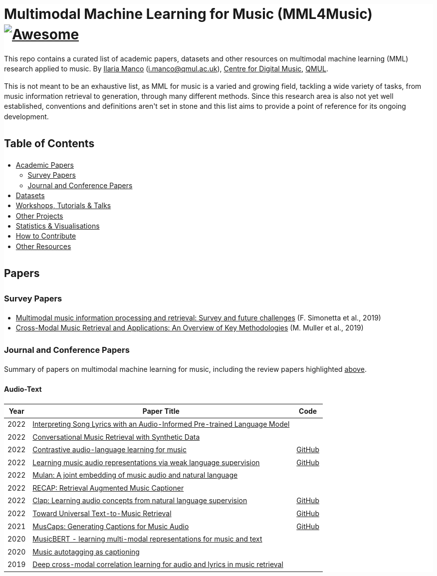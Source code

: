 # Multimodal Machine Learning for Music (MML4Music) [![Awesome](https://awesome.re/badge.svg)](https://awesome.re)
This repo contains a curated list of academic papers, datasets and other resources on multimodal machine learning (MML) research applied to music.
By [Ilaria Manco](http://ilariamanco.com/) (i.manco@qmul.ac.uk), [Centre for Digital Music](http://c4dm.eecs.qmul.ac.uk/), [QMUL](https://www.qmul.ac.uk/).

This is not meant to be an exhaustive list, as MML for music is a varied and growing field, tackling a wide variety of tasks, from music information retrieval to generation, 
through many different methods. Since this research area is also not yet well established, conventions and definitions aren't set in stone and this list aims to provide a point of reference 
for its ongoing development.

## Table of Contents

* [Academic Papers](#papers)
    * [Survey Papers](#survey-papers)
    * [Journal and Conference Papers](#journal-and-conference-papers)
* [Datasets](#datasets)
* [Workshops, Tutorials & Talks](#workshops-tutorials-&-talks)
* [Other Projects](#other-projects)
* [Statistics & Visualisations](#statistics-&-visualisations)
* [How to Contribute](#how-to-contribute)
* [Other Resources](#other-resources)

## Papers 

### Survey Papers
* [Multimodal music information processing and retrieval: Survey and future challenges](https://arxiv.org/pdf/1902.05347.pdf) (F. Simonetta et al., 2019)
* [Cross-Modal Music Retrieval and Applications: An Overview of Key Methodologies](https://arxiv.org/pdf/1902.04397.pdf) (M. Muller et al., 2019)


### Journal and Conference Papers 
Summary of papers on multimodal machine learning for music, including the review papers highlighted [above](#survey-papers).

#### Audio-Text
| Year |  Paper Title | Code |
|------|-------------------------------|------|
 |  2022  |  [Interpreting Song Lyrics with an Audio-Informed Pre-trained Language Model](https://arxiv.org/abs/2208.11671)  |  
 |  2022  |  [Conversational Music Retrieval with Synthetic Data](https://research.google/pubs/pub51943/)  |  
 |  2022  |  [Contrastive audio-language learning for music](https://arxiv.org/abs/2208.12208)  |  [GitHub](https://github.com/ilaria-manco/muscall) 
 |  2022  |  [Learning music audio representations via weak language supervision](https://arxiv.org/abs/2112.04214)  |  [GitHub](https://github.com/ilaria-manco/mulap) 
 |  2022  |  [Mulan: A joint embedding of music audio and natural language](https://arxiv.org/abs/2208.12415)  |  
 |  2022  |  [RECAP: Retrieval Augmented Music Captioner](https://arxiv.org/abs/2212.10901v1)  |  
 |  2022  |  [Clap: Learning audio concepts from natural language supervision](https://arxiv.org/abs/2206.04769)  |  [GitHub](https://github.com/microsoft/CLAP) 
 |  2022  |  [Toward Universal Text-to-Music Retrieval](https://arxiv.org/abs/2211.14558)  |  [GitHub](https://github.com/SeungHeonDoh/music-text-representation) 
 |  2021  |  [MusCaps: Generating Captions for Music Audio](https://arxiv.org/abs/2104.11984)  |  [GitHub](https://github.com/ilaria-manco/muscaps) 
 |  2020  |  [MusicBERT - learning multi-modal representations for music and text](https://www.aclweb.org/anthology/2020.nlp4musa-1.13)  |  
 |  2020  |  [Music autotagging as captioning](https://www.aclweb.org/anthology/2020.nlp4musa-1.14)  |  
 |  2019  |  [Deep cross-modal correlation learning for audio and lyrics in music retrieval](https://arxiv.org/pdf/1711.08976.pdf)  |  